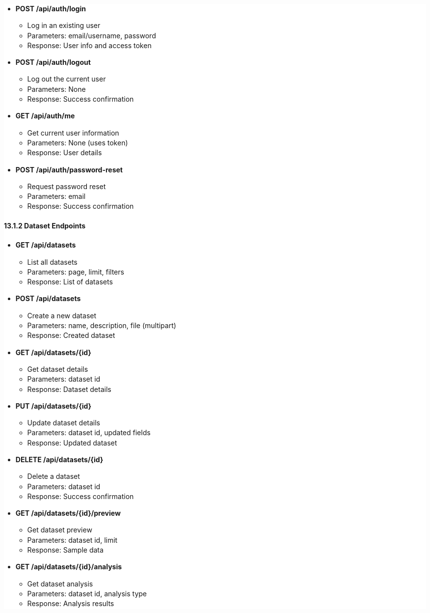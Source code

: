 - **POST /api/auth/login**
  - Log in an existing user
  - Parameters: email/username, password
  - Response: User info and access token

- **POST /api/auth/logout**
  - Log out the current user
  - Parameters: None
  - Response: Success confirmation

- **GET /api/auth/me**
  - Get current user information
  - Parameters: None (uses token)
  - Response: User details

- **POST /api/auth/password-reset**
  - Request password reset
  - Parameters: email
  - Response: Success confirmation

#### 13.1.2 Dataset Endpoints

- **GET /api/datasets**
  - List all datasets
  - Parameters: page, limit, filters
  - Response: List of datasets

- **POST /api/datasets**
  - Create a new dataset
  - Parameters: name, description, file (multipart)
  - Response: Created dataset

- **GET /api/datasets/{id}**
  - Get dataset details
  - Parameters: dataset id
  - Response: Dataset details

- **PUT /api/datasets/{id}**
  - Update dataset details
  - Parameters: dataset id, updated fields
  - Response: Updated dataset

- **DELETE /api/datasets/{id}**
  - Delete a dataset
  - Parameters: dataset id
  - Response: Success confirmation

- **GET /api/datasets/{id}/preview**
  - Get dataset preview
  - Parameters: dataset id, limit
  - Response: Sample data

- **GET /api/datasets/{id}/analysis**
  - Get dataset analysis
  - Parameters: dataset id, analysis type
  - Response: Analysis results
